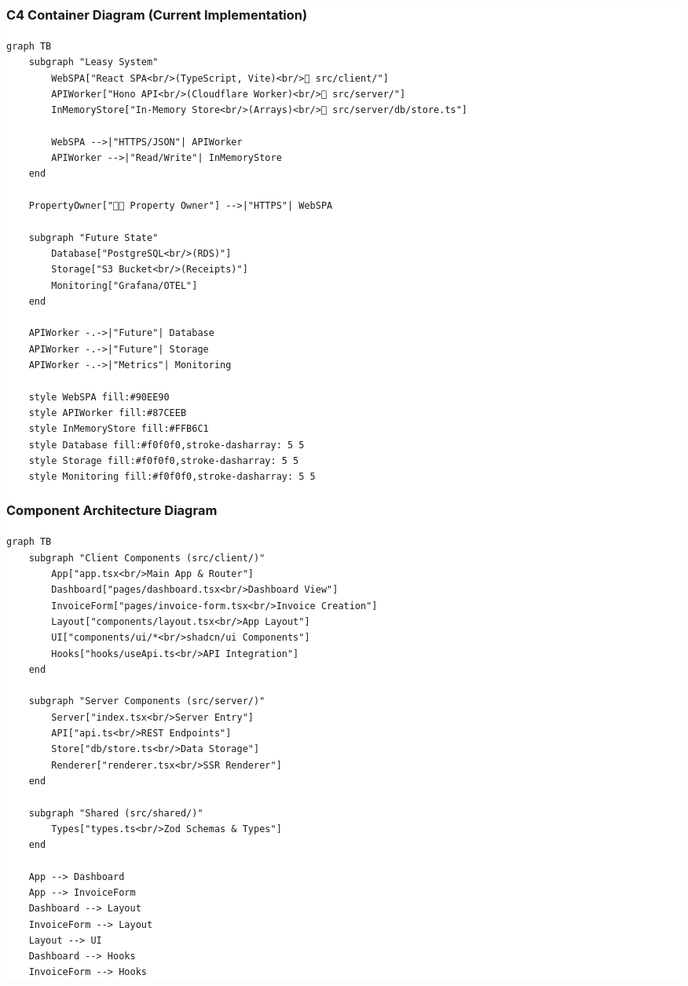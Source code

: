 ### C4 Container Diagram (Current Implementation)

```mermaid
graph TB
    subgraph "Leasy System"
        WebSPA["React SPA<br/>(TypeScript, Vite)<br/>📍 src/client/"]
        APIWorker["Hono API<br/>(Cloudflare Worker)<br/>📍 src/server/"]
        InMemoryStore["In-Memory Store<br/>(Arrays)<br/>📍 src/server/db/store.ts"]
        
        WebSPA -->|"HTTPS/JSON"| APIWorker
        APIWorker -->|"Read/Write"| InMemoryStore
    end
    
    PropertyOwner["🧑‍💼 Property Owner"] -->|"HTTPS"| WebSPA
    
    subgraph "Future State"
        Database["PostgreSQL<br/>(RDS)"]
        Storage["S3 Bucket<br/>(Receipts)"]
        Monitoring["Grafana/OTEL"]
    end
    
    APIWorker -.->|"Future"| Database
    APIWorker -.->|"Future"| Storage
    APIWorker -.->|"Metrics"| Monitoring
    
    style WebSPA fill:#90EE90
    style APIWorker fill:#87CEEB
    style InMemoryStore fill:#FFB6C1
    style Database fill:#f0f0f0,stroke-dasharray: 5 5
    style Storage fill:#f0f0f0,stroke-dasharray: 5 5
    style Monitoring fill:#f0f0f0,stroke-dasharray: 5 5
```

### Component Architecture Diagram

```mermaid
graph TB
    subgraph "Client Components (src/client/)"
        App["app.tsx<br/>Main App & Router"]
        Dashboard["pages/dashboard.tsx<br/>Dashboard View"]
        InvoiceForm["pages/invoice-form.tsx<br/>Invoice Creation"]
        Layout["components/layout.tsx<br/>App Layout"]
        UI["components/ui/*<br/>shadcn/ui Components"]
        Hooks["hooks/useApi.ts<br/>API Integration"]
    end
    
    subgraph "Server Components (src/server/)"
        Server["index.tsx<br/>Server Entry"]
        API["api.ts<br/>REST Endpoints"]
        Store["db/store.ts<br/>Data Storage"]
        Renderer["renderer.tsx<br/>SSR Renderer"]
    end
    
    subgraph "Shared (src/shared/)"
        Types["types.ts<br/>Zod Schemas & Types"]
    end
    
    App --> Dashboard
    App --> InvoiceForm
    Dashboard --> Layout
    InvoiceForm --> Layout
    Layout --> UI
    Dashboard --> Hooks
    InvoiceForm --> Hooks
```
